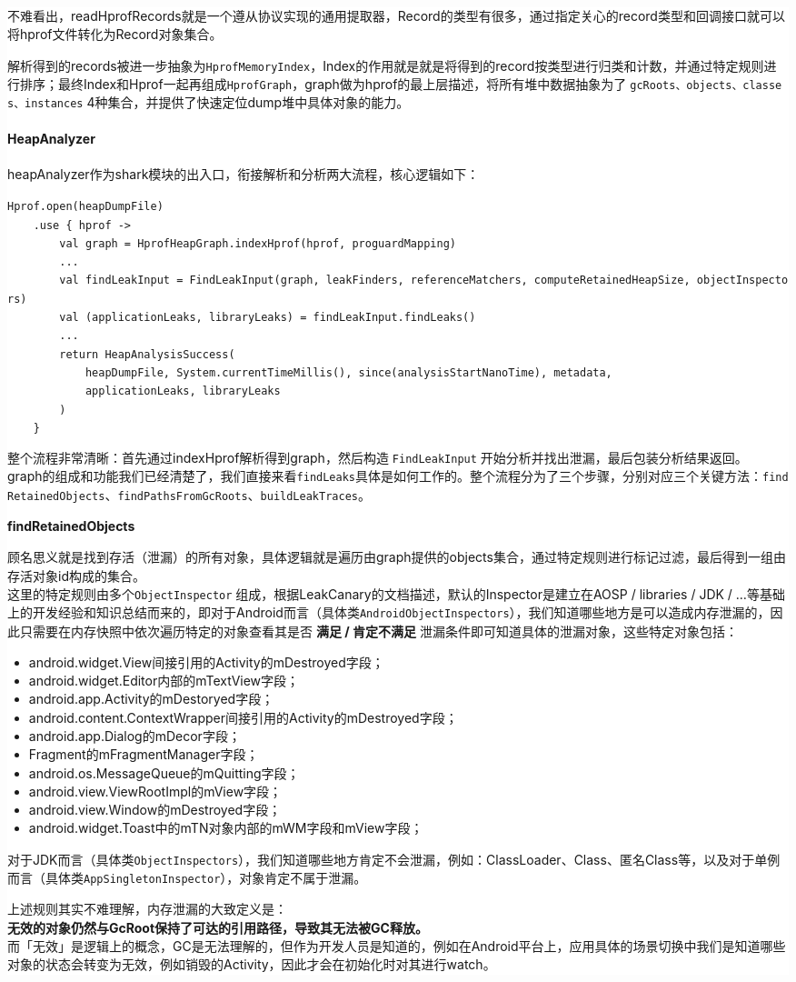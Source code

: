 不难看出，readHprofRecords就是一个遵从协议实现的通用提取器，Record的类型有很多，通过指定关心的record类型和回调接口就可以将hprof文件转化为Record对象集合。

解析得到的records被进一步抽象为`HprofMemoryIndex`，Index的作用就是就是将得到的record按类型进行归类和计数，并通过特定规则进行排序；最终Index和Hprof一起再组成`HprofGraph`，graph做为hprof的最上层描述，将所有堆中数据抽象为了 `gcRoots、objects、classes、instances` 4种集合，并提供了快速定位dump堆中具体对象的能力。

#### HeapAnalyzer <a href="#heapanalyzer" id="heapanalyzer"></a>

heapAnalyzer作为shark模块的出入口，衔接解析和分析两大流程，核心逻辑如下：

```
Hprof.open(heapDumpFile)
    .use { hprof ->
        val graph = HprofHeapGraph.indexHprof(hprof, proguardMapping)
		...
        val findLeakInput = FindLeakInput(graph, leakFinders, referenceMatchers, computeRetainedHeapSize, objectInspectors)
        val (applicationLeaks, libraryLeaks) = findLeakInput.findLeaks()
        ...
        return HeapAnalysisSuccess(
            heapDumpFile, System.currentTimeMillis(), since(analysisStartNanoTime), metadata,
            applicationLeaks, libraryLeaks
        )
    }
```

整个流程非常清晰：首先通过indexHprof解析得到graph，然后构造 `FindLeakInput` 开始分析并找出泄漏，最后包装分析结果返回。\
graph的组成和功能我们已经清楚了，我们直接来看`findLeaks`具体是如何工作的。整个流程分为了三个步骤，分别对应三个关键方法：`findRetainedObjects`、`findPathsFromGcRoots`、`buildLeakTraces`。

**findRetainedObjects**

顾名思义就是找到存活（泄漏）的所有对象，具体逻辑就是遍历由graph提供的objects集合，通过特定规则进行标记过滤，最后得到一组由存活对象id构成的集合。\
这里的特定规则由多个`ObjectInspector` 组成，根据LeakCanary的文档描述，默认的Inspector是建立在AOSP / libraries / JDK / …等基础上的开发经验和知识总结而来的，即对于Android而言（具体类`AndroidObjectInspectors`），我们知道哪些地方是可以造成内存泄漏的，因此只需要在内存快照中依次遍历特定的对象查看其是否 **满足 / 肯定不满足** 泄漏条件即可知道具体的泄漏对象，这些特定对象包括：

* android.widget.View间接引用的Activity的mDestroyed字段；
* android.widget.Editor内部的mTextView字段；
* android.app.Activity的mDestoryed字段；
* android.content.ContextWrapper间接引用的Activity的mDestroyed字段；
* android.app.Dialog的mDecor字段；
* Fragment的mFragmentManager字段；
* android.os.MessageQueue的mQuitting字段；
* android.view.ViewRootImpl的mView字段；
* android.view.Window的mDestroyed字段；
* android.widget.Toast中的mTN对象内部的mWM字段和mView字段；

对于JDK而言（具体类`ObjectInspectors`），我们知道哪些地方肯定不会泄漏，例如：ClassLoader、Class、匿名Class等，以及对于单例而言（具体类`AppSingletonInspector`），对象肯定不属于泄漏。

上述规则其实不难理解，内存泄漏的大致定义是：\
**无效的对象仍然与GcRoot保持了可达的引用路径，导致其无法被GC释放。**\
而「无效」是逻辑上的概念，GC是无法理解的，但作为开发人员是知道的，例如在Android平台上，应用具体的场景切换中我们是知道哪些对象的状态会转变为无效，例如销毁的Activity，因此才会在初始化时对其进行watch。
